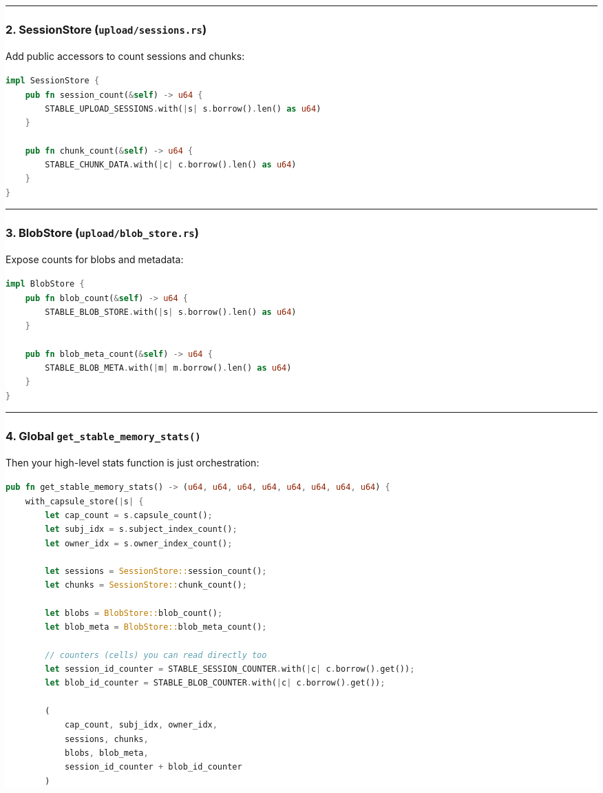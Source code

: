 ```rust
```

---

### 2. SessionStore (`upload/sessions.rs`)

Add public accessors to count sessions and chunks:

```rust
impl SessionStore {
    pub fn session_count(&self) -> u64 {
        STABLE_UPLOAD_SESSIONS.with(|s| s.borrow().len() as u64)
    }

    pub fn chunk_count(&self) -> u64 {
        STABLE_CHUNK_DATA.with(|c| c.borrow().len() as u64)
    }
}
```

---

### 3. BlobStore (`upload/blob_store.rs`)

Expose counts for blobs and metadata:

```rust
impl BlobStore {
    pub fn blob_count(&self) -> u64 {
        STABLE_BLOB_STORE.with(|s| s.borrow().len() as u64)
    }

    pub fn blob_meta_count(&self) -> u64 {
        STABLE_BLOB_META.with(|m| m.borrow().len() as u64)
    }
}
```

---

### 4. Global `get_stable_memory_stats()`

Then your high-level stats function is just orchestration:

```rust
pub fn get_stable_memory_stats() -> (u64, u64, u64, u64, u64, u64, u64, u64) {
    with_capsule_store(|s| {
        let cap_count = s.capsule_count();
        let subj_idx = s.subject_index_count();
        let owner_idx = s.owner_index_count();

        let sessions = SessionStore::session_count();
        let chunks = SessionStore::chunk_count();

        let blobs = BlobStore::blob_count();
        let blob_meta = BlobStore::blob_meta_count();

        // counters (cells) you can read directly too
        let session_id_counter = STABLE_SESSION_COUNTER.with(|c| c.borrow().get());
        let blob_id_counter = STABLE_BLOB_COUNTER.with(|c| c.borrow().get());

        (
            cap_count, subj_idx, owner_idx,
            sessions, chunks,
            blobs, blob_meta,
            session_id_counter + blob_id_counter
        )
```